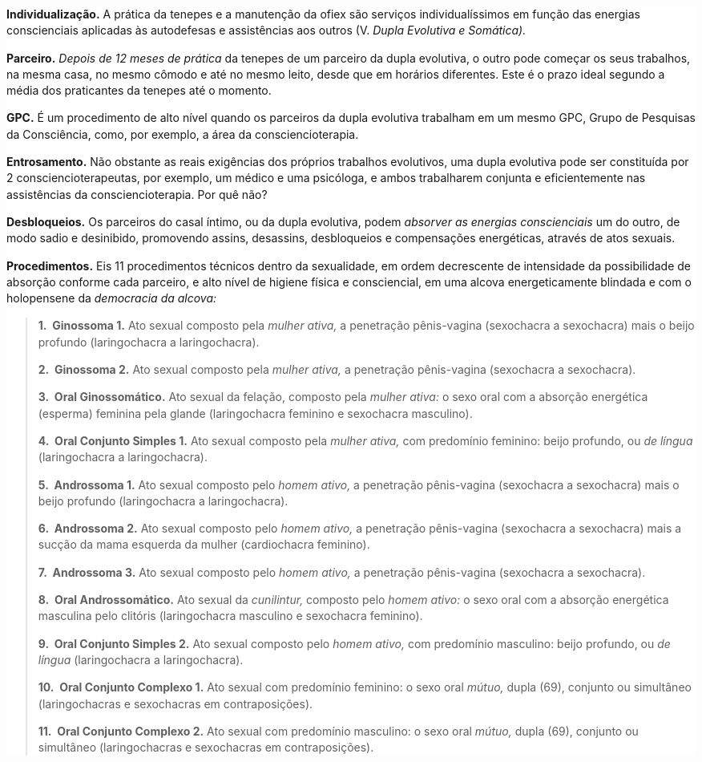 **Individualização.** A prática da tenepes e a manutenção da ofiex são serviços individualíssimos em função das energias conscienciais aplicadas às autodefesas e assistências aos outros (V. *Dupla Evolutiva e Somática).*

**Parceiro.** *Depois de 12 meses de prática* da tenepes de um parceiro da dupla evolutiva, o outro pode começar os seus trabalhos, na mesma casa, no mesmo cômodo e até no mesmo leito, desde que em horários diferentes. Este é o prazo ideal segundo a média dos praticantes da tenepes até o momento.

**GPC.** É um procedimento de alto nível quando os parceiros da dupla evolutiva trabalham em um mesmo GPC, Grupo de Pesquisas da Consciência, como, por exemplo, a área da consciencioterapia.

**Entrosamento.** Não obstante as reais exigências dos próprios trabalhos evolutivos, uma dupla evolutiva pode ser constituída por 2 consciencioterapeutas, por exemplo, um médico e uma psicóloga, e ambos trabalharem conjunta e eficientemente nas assistências da consciencioterapia. Por quê não?

**Desbloqueios.** Os parceiros do casal íntimo, ou da dupla evolutiva, podem *absorver as energias conscienciais* um do outro, de modo sadio e desinibido, promovendo assins, desassins, desbloqueios e compensações energéticas, através de atos sexuais.

**Procedimentos.** Eis 11 procedimentos técnicos dentro da sexualidade, em ordem decrescente de intensidade da possibilidade de absorção conforme cada parceiro, e alto nível de higiene física e consciencial, em uma alcova energeticamente blindada e com o holopensene da *democracia da alcova:*

> **1.  Ginossoma 1.** Ato sexual composto pela *mulher ativa,* a penetração pênis-vagina (sexochacra a sexochacra) mais o beijo profundo (laringochacra a laringochacra).
>
> **2.  Ginossoma 2.** Ato sexual composto pela *mulher ativa,* a penetração pênis-vagina (sexochacra a sexochacra).
>
> **3.  Oral Ginossomático.** Ato sexual da felação, composto pela *mulher ativa:* o sexo oral com a absorção energética (esperma) feminina pela glande (laringochacra feminino e sexochacra masculino).
>
> **4.  Oral Conjunto Simples 1.** Ato sexual composto pela *mulher ativa,* com predomínio feminino: beijo profundo, ou *de língua* (laringochacra a laringochacra).
>
> **5.  Androssoma 1.** Ato sexual composto pelo *homem ativo,* a penetração pênis-vagina (sexochacra a sexochacra) mais o beijo profundo (laringochacra a laringochacra).
>
> **6.  Androssoma 2.** Ato sexual composto pelo *homem ativo,* a penetração pênis-vagina (sexochacra a sexochacra) mais a sucção da mama esquerda da mulher (cardiochacra feminino).
>
> **7.  Androssoma 3.** Ato sexual composto pelo *homem ativo,* a penetração pênis-vagina (sexochacra a sexochacra).
>
> **8.  Oral Androssomático.** Ato sexual da *cunilintur,* composto pelo *homem ativo:* o sexo oral com a absorção energética masculina pelo clitóris (laringochacra masculino e sexochacra feminino).
>
> **9.  Oral Conjunto Simples 2.** Ato sexual composto pelo *homem ativo,* com predomínio masculino: beijo profundo, ou *de língua* (laringochacra a laringochacra).
>
> **10.  Oral Conjunto Complexo 1.** Ato sexual com predomínio feminino: o sexo oral *mútuo,* dupla (69), conjunto ou simultâneo (laringochacras e sexochacras em contraposições).
>
> **11.  Oral Conjunto Complexo 2.** Ato sexual com predomínio masculino: o sexo oral *mútuo,* dupla (69), conjunto ou simultâneo (laringochacras e sexochacras em contraposições).
